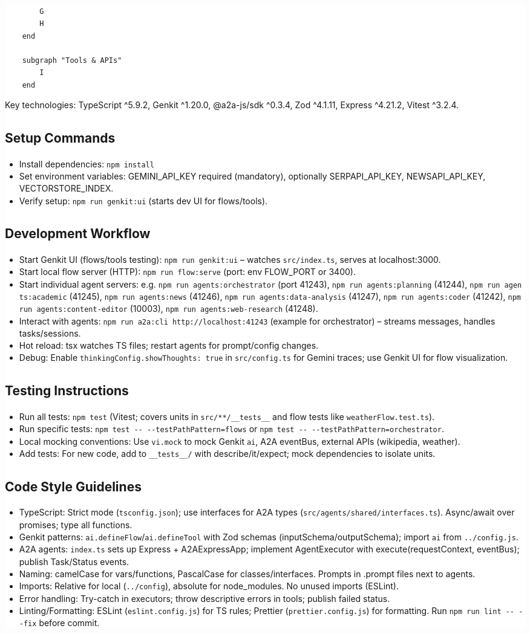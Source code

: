 ```mermaid
        G
        H
    end

    subgraph "Tools & APIs"
        I
    end
```

Key technologies: TypeScript ^5.9.2, Genkit ^1.20.0, @a2a-js/sdk ^0.3.4, Zod ^4.1.11, Express ^4.21.2, Vitest ^3.2.4.

## Setup Commands

- Install dependencies: `npm install`
- Set environment variables: GEMINI_API_KEY required (mandatory), optionally SERPAPI_API_KEY, NEWSAPI_API_KEY, VECTORSTORE_INDEX.
- Verify setup: `npm run genkit:ui` (starts dev UI for flows/tools).

## Development Workflow

- Start Genkit UI (flows/tools testing): `npm run genkit:ui` – watches `src/index.ts`, serves at localhost:3000.
- Start local flow server (HTTP): `npm run flow:serve` (port: env FLOW_PORT or 3400).
- Start individual agent servers: e.g. `npm run agents:orchestrator` (port 41243), `npm run agents:planning` (41244), `npm run agents:academic` (41245), `npm run agents:news` (41246), `npm run agents:data-analysis` (41247), `npm run agents:coder` (41242), `npm run agents:content-editor` (10003), `npm run agents:web-research` (41248).
- Interact with agents: `npm run a2a:cli http://localhost:41243` (example for orchestrator) – streams messages, handles tasks/sessions.
- Hot reload: tsx watches TS files; restart agents for prompt/config changes.
- Debug: Enable `thinkingConfig.showThoughts: true` in `src/config.ts` for Gemini traces; use Genkit UI for flow visualization.

## Testing Instructions

- Run all tests: `npm test` (Vitest; covers units in `src/**/__tests__` and flow tests like `weatherFlow.test.ts`).
- Run specific tests: `npm test -- --testPathPattern=flows` or `npm test -- --testPathPattern=orchestrator`.
- Local mocking conventions: Use `vi.mock` to mock Genkit `ai`, A2A eventBus, external APIs (wikipedia, weather).
- Add tests: For new code, add to `__tests__/` with describe/it/expect; mock dependencies to isolate units.

## Code Style Guidelines

- TypeScript: Strict mode (`tsconfig.json`); use interfaces for A2A types (`src/agents/shared/interfaces.ts`). Async/await over promises; type all functions.
- Genkit patterns: `ai.defineFlow`/`ai.defineTool` with Zod schemas (inputSchema/outputSchema); import `ai` from `../config.js`.
- A2A agents: `index.ts` sets up Express + A2AExpressApp; implement AgentExecutor with execute(requestContext, eventBus); publish Task/Status events.
- Naming: camelCase for vars/functions, PascalCase for classes/interfaces. Prompts in .prompt files next to agents.
- Imports: Relative for local (`../config`), absolute for node_modules. No unused imports (ESLint).
- Error handling: Try-catch in executors; throw descriptive errors in tools; publish failed status.
- Linting/Formatting: ESLint (`eslint.config.js`) for TS rules; Prettier (`prettier.config.js`) for formatting. Run `npm run lint -- --fix` before commit.
